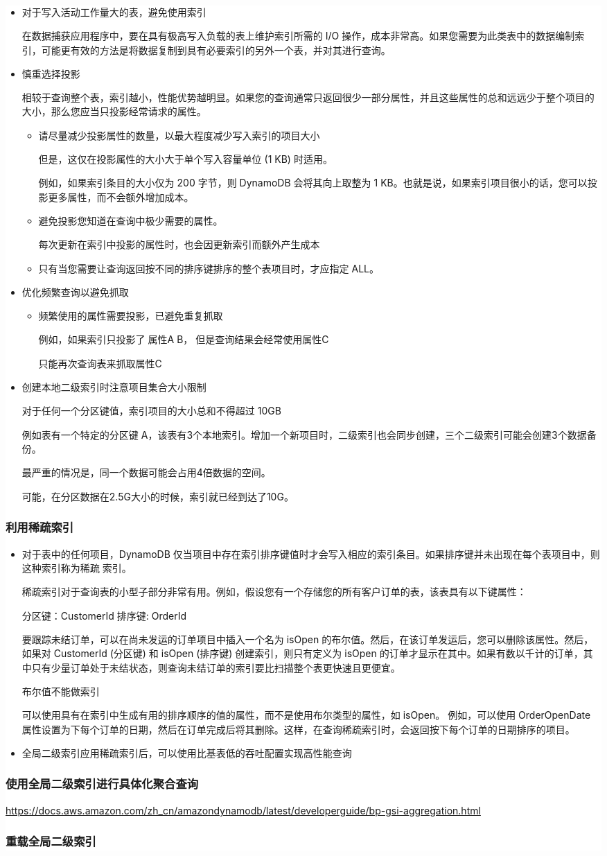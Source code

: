   - 对于写入活动工作量大的表，避免使用索引

    在数据捕获应用程序中，要在具有极高写入负载的表上维护索引所需的 I/O 操作，成本非常高。如果您需要为此类表中的数据编制索引，可能更有效的方法是将数据复制到具有必要索引的另外一个表，并对其进行查询。

- 慎重选择投影

  相较于查询整个表，索引越小，性能优势越明显。如果您的查询通常只返回很少一部分属性，并且这些属性的总和远远少于整个项目的大小，那么您应当只投影经常请求的属性。

  - 请尽量减少投影属性的数量，以最大程度减少写入索引的项目大小

    但是，这仅在投影属性的大小大于单个写入容量单位 (1 KB) 时适用。

    例如，如果索引条目的大小仅为 200 字节，则 DynamoDB 会将其向上取整为 1 KB。也就是说，如果索引项目很小的话，您可以投影更多属性，而不会额外增加成本。

  - 避免投影您知道在查询中极少需要的属性。

    每次更新在索引中投影的属性时，也会因更新索引而额外产生成本

  - 只有当您需要让查询返回按不同的排序键排序的整个表项目时，才应指定 ALL。

- 优化频繁查询以避免抓取

  - 频繁使用的属性需要投影，已避免重复抓取

    例如，如果索引只投影了 属性A B，
    但是查询结果会经常使用属性C

    只能再次查询表来抓取属性C

- 创建本地二级索引时注意项目集合大小限制

  对于任何一个分区键值，索引项目的大小总和不得超过 10GB

  例如表有一个特定的分区键 A，该表有3个本地索引。增加一个新项目时，二级索引也会同步创建，三个二级索引可能会创建3个数据备份。

  最严重的情况是，同一个数据可能会占用4倍数据的空间。

  可能，在分区数据在2.5G大小的时候，索引就已经到达了10G。

### 利用稀疏索引

- 对于表中的任何项目，DynamoDB 仅当项目中存在索引排序键值时才会写入相应的索引条目。如果排序键并未出现在每个表项目中，则这种索引称为稀疏 索引。

  稀疏索引对于查询表的小型子部分非常有用。例如，假设您有一个存储您的所有客户订单的表，该表具有以下键属性：

  分区键：CustomerId
  排序键: OrderId

  要跟踪未结订单，可以在尚未发运的订单项目中插入一个名为 isOpen 的布尔值。然后，在该订单发运后，您可以删除该属性。然后，如果对 CustomerId (分区键) 和 isOpen (排序键) 创建索引，则只有定义为 isOpen 的订单才显示在其中。如果有数以千计的订单，其中只有少量订单处于未结状态，则查询未结订单的索引要比扫描整个表更快速且更便宜。

  布尔值不能做索引

  可以使用具有在索引中生成有用的排序顺序的值的属性，而不是使用布尔类型的属性，如 isOpen。
  例如，可以使用 OrderOpenDate 属性设置为下每个订单的日期，然后在订单完成后将其删除。这样，在查询稀疏索引时，会返回按下每个订单的日期排序的项目。

- 全局二级索引应用稀疏索引后，可以使用比基表低的吞吐配置实现高性能查询

### 使用全局二级索引进行具体化聚合查询

https://docs.aws.amazon.com/zh_cn/amazondynamodb/latest/developerguide/bp-gsi-aggregation.html

### 重载全局二级索引
